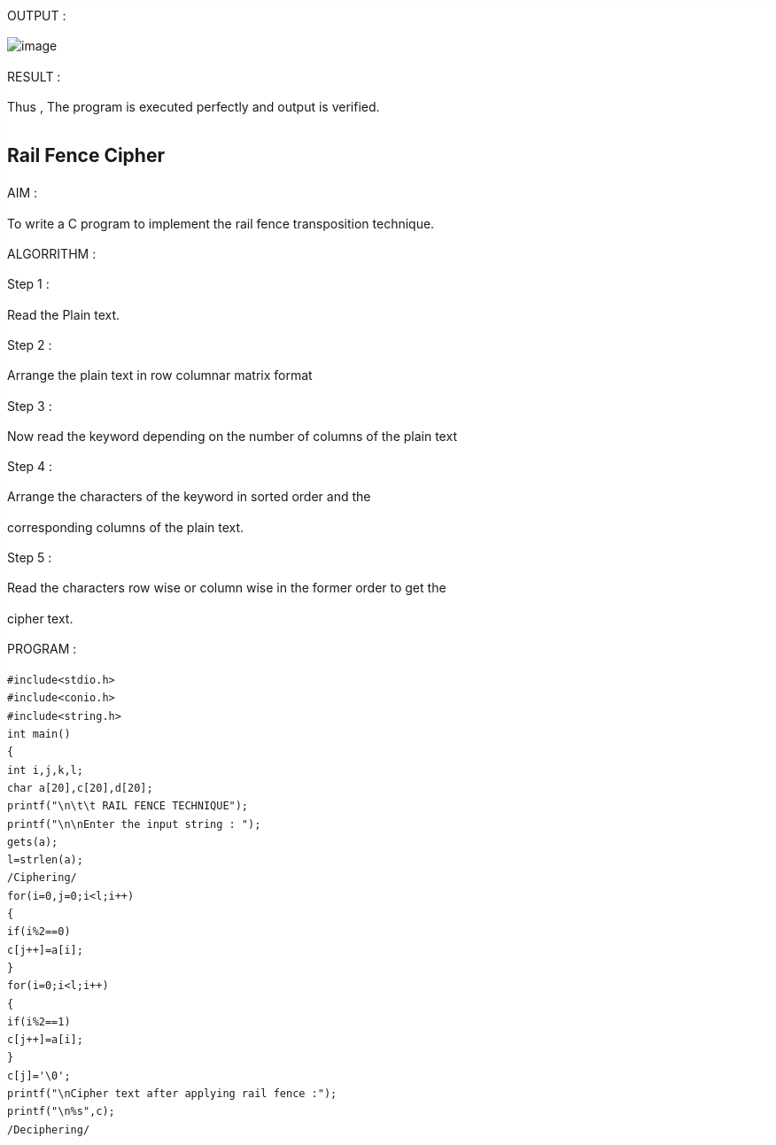 OUTPUT :

![image](https://github.com/hemanth2110/cryptography_19CS412_classical_techni/assets/121078629/f291ce2c-a05b-4c69-bd6f-1a9a9dd609eb)


RESULT :

Thus , The program is executed perfectly and output is verified.


## Rail Fence Cipher

AIM :

To write a C program to implement the rail fence transposition technique.


ALGORRITHM :

Step 1 :

Read the Plain text.


Step 2 :

Arrange the plain text in row columnar matrix format

Step 3 :

Now read the keyword depending on the number of columns of the plain text

Step 4 :

Arrange the characters of the keyword in sorted order and the

corresponding columns of the plain text.

Step 5 :

Read the characters row wise or column wise in the former order to get the

cipher text.

PROGRAM :

```
#include<stdio.h>
#include<conio.h>
#include<string.h>
int main()
{
int i,j,k,l;
char a[20],c[20],d[20];
printf("\n\t\t RAIL FENCE TECHNIQUE");
printf("\n\nEnter the input string : ");
gets(a);
l=strlen(a);
/Ciphering/
for(i=0,j=0;i<l;i++)
{
if(i%2==0)
c[j++]=a[i];
}
for(i=0;i<l;i++)
{
if(i%2==1)
c[j++]=a[i];
}
c[j]='\0';
printf("\nCipher text after applying rail fence :");
printf("\n%s",c);
/Deciphering/
```